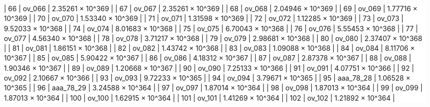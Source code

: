 | 66 | ov_066 | 2.35261 × 10^369 |
| 67 | ov_067 | 2.35261 × 10^369 |
| 68 | ov_068 | 2.04946 × 10^369 |
| 69 | ov_069 | 1.77716 × 10^369 |
| 70 | ov_070 | 1.53340 × 10^369 |
| 71 | ov_071 | 1.31598 × 10^369 |
| 72 | ov_072 | 1.12285 × 10^369 |
| 73 | ov_073 | 9.52033 × 10^368 |
| 74 | ov_074 | 8.01683 × 10^368 |
| 75 | ov_075 | 6.70043 × 10^368 |
| 76 | ov_076 | 5.55453 × 10^368 |
| 77 | ov_077 | 4.56340 × 10^368 |
| 78 | ov_078 | 3.71217 × 10^368 |
| 79 | ov_079 | 2.98681 × 10^368 |
| 80 | ov_080 | 2.37407 × 10^368 |
| 81 | ov_081 | 1.86151 × 10^368 |
| 82 | ov_082 | 1.43742 × 10^368 |
| 83 | ov_083 | 1.09088 × 10^368 |
| 84 | ov_084 | 8.11706 × 10^367 |
| 85 | ov_085 | 5.90422 × 10^367 |
| 86 | ov_086 | 4.18312 × 10^367 |
| 87 | ov_087 | 2.87378 × 10^367 |
| 88 | ov_088 | 1.90346 × 10^367 |
| 89 | ov_089 | 1.20668 × 10^367 |
| 90 | ov_090 | 7.25133 × 10^366 |
| 91 | ov_091 | 4.07751 × 10^366 |
| 92 | ov_092 | 2.10667 × 10^366 |
| 93 | ov_093 | 9.72233 × 10^365 |
| 94 | ov_094 | 3.79671 × 10^365 |
| 95 | aaa_78_28 | 1.06528 × 10^365 |
| 96 | aaa_78_29 | 3.24588 × 10^364 |
| 97 | ov_097 | 1.87014 × 10^364 |
| 98 | ov_098 | 1.87013 × 10^364 |
| 99 | ov_099 | 1.87013 × 10^364 |
| 100 | ov_100 | 1.62915 × 10^364 |
| 101 | ov_101 | 1.41269 × 10^364 |
| 102 | ov_102 | 1.21892 × 10^364 |